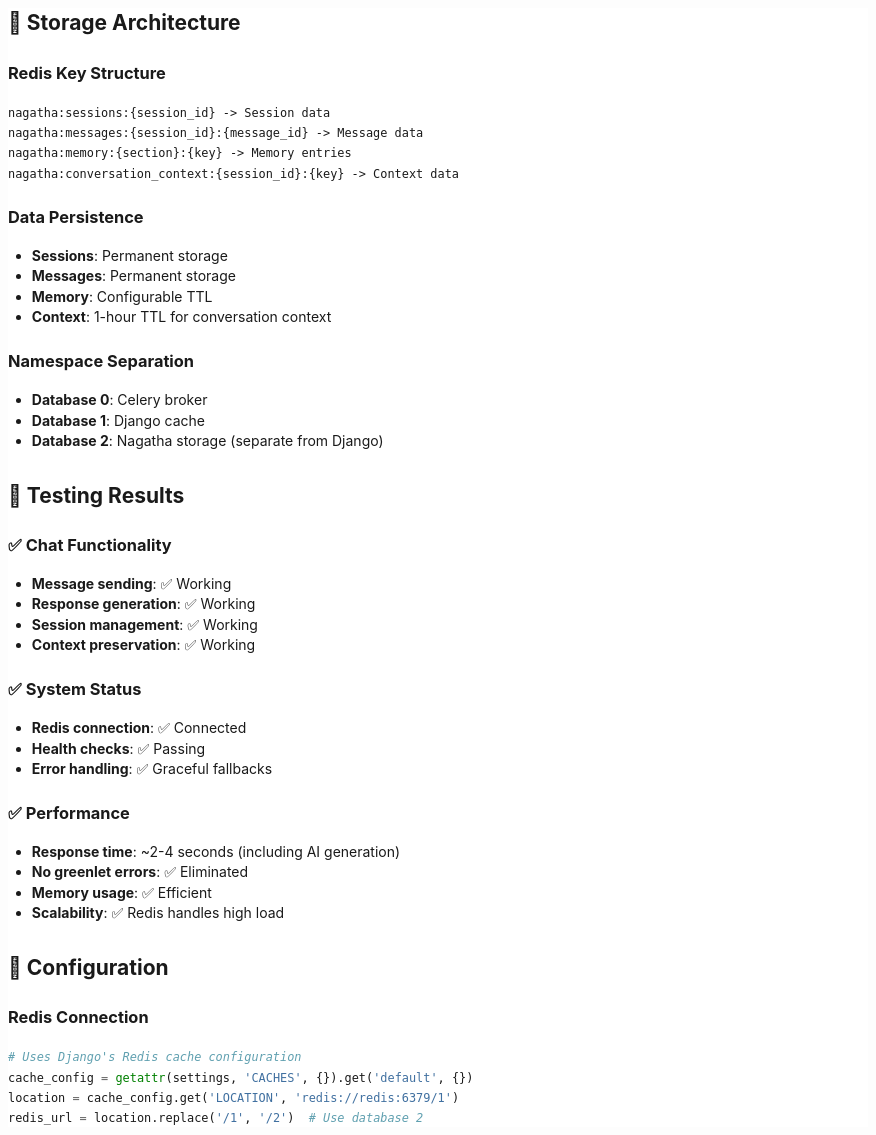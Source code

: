 ## 🎯 **Storage Architecture**

### **Redis Key Structure**
```
nagatha:sessions:{session_id} -> Session data
nagatha:messages:{session_id}:{message_id} -> Message data
nagatha:memory:{section}:{key} -> Memory entries
nagatha:conversation_context:{session_id}:{key} -> Context data
```

### **Data Persistence**
- **Sessions**: Permanent storage
- **Messages**: Permanent storage
- **Memory**: Configurable TTL
- **Context**: 1-hour TTL for conversation context

### **Namespace Separation**
- **Database 0**: Celery broker
- **Database 1**: Django cache
- **Database 2**: Nagatha storage (separate from Django)

## 🧪 **Testing Results**

### **✅ Chat Functionality**
- **Message sending**: ✅ Working
- **Response generation**: ✅ Working
- **Session management**: ✅ Working
- **Context preservation**: ✅ Working

### **✅ System Status**
- **Redis connection**: ✅ Connected
- **Health checks**: ✅ Passing
- **Error handling**: ✅ Graceful fallbacks

### **✅ Performance**
- **Response time**: ~2-4 seconds (including AI generation)
- **No greenlet errors**: ✅ Eliminated
- **Memory usage**: ✅ Efficient
- **Scalability**: ✅ Redis handles high load

## 🔧 **Configuration**

### **Redis Connection**
```python
# Uses Django's Redis cache configuration
cache_config = getattr(settings, 'CACHES', {}).get('default', {})
location = cache_config.get('LOCATION', 'redis://redis:6379/1')
redis_url = location.replace('/1', '/2')  # Use database 2
```
